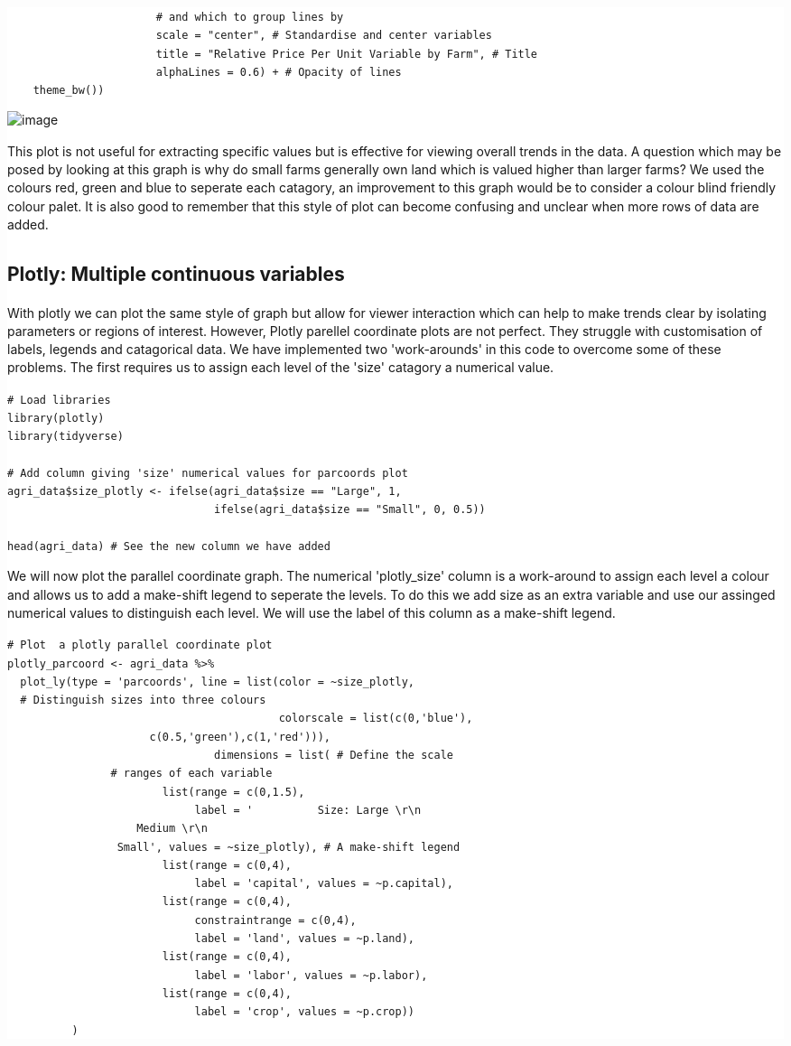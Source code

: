 ```
                       # and which to group lines by
                       scale = "center", # Standardise and center variables
                       title = "Relative Price Per Unit Variable by Farm", # Title
                       alphaLines = 0.6) + # Opacity of lines 
    theme_bw())
```

![image](https://user-images.githubusercontent.com/91271151/145504306-b1fac0f1-b45e-4c15-85d1-39d8c4c6564d.png)


This plot is not useful for extracting specific values but is effective for viewing overall trends in the data. A question which may be posed by looking at this graph is why do small farms generally own land which is valued higher than larger farms? We used the colours red, green and blue to seperate each catagory, an improvement to this graph would be to consider a colour blind friendly colour palet. It is also good to remember that this style of plot can become confusing and unclear when more rows of data are added. 

<a name="plotlyconvar"></a>
## Plotly: Multiple continuous variables
With plotly we can plot the same style of graph but allow for viewer interaction which can help to make trends clear by isolating parameters or regions of interest. However, Plotly parellel coordinate plots are not perfect. They struggle with customisation of labels, legends and catagorical data. We have implemented two 'work-arounds' in this code to overcome some of these problems. The first requires us to assign each level of the 'size' catagory a numerical value. 

```
# Load libraries
library(plotly)
library(tidyverse)

# Add column giving 'size' numerical values for parcoords plot
agri_data$size_plotly <- ifelse(agri_data$size == "Large", 1,
                                ifelse(agri_data$size == "Small", 0, 0.5))

head(agri_data) # See the new column we have added 
```

We will now plot the parallel coordinate graph. The numerical 'plotly_size' column is a work-around to assign each level a colour and allows us to add a make-shift legend to seperate the levels. To do this we add size as an extra variable and use our assinged numerical values to distinguish each level. We will use the label of this column as a make-shift legend.

```
# Plot  a plotly parallel coordinate plot
plotly_parcoord <- agri_data %>%
  plot_ly(type = 'parcoords', line = list(color = ~size_plotly,
  # Distinguish sizes into three colours
                                          colorscale = list(c(0,'blue'),
					  c(0.5,'green'),c(1,'red'))),
                                dimensions = list( # Define the scale
				# ranges of each variable  
                        list(range = c(0,1.5),
                             label = '          Size: Large \r\n       
                    Medium \r\n
                 Small', values = ~size_plotly), # A make-shift legend         
                        list(range = c(0,4),
                             label = 'capital', values = ~p.capital),
                        list(range = c(0,4),
                             constraintrange = c(0,4),
                             label = 'land', values = ~p.land),
                        list(range = c(0,4),
                             label = 'labor', values = ~p.labor),
                        list(range = c(0,4),
                             label = 'crop', values = ~p.crop))
          )
```